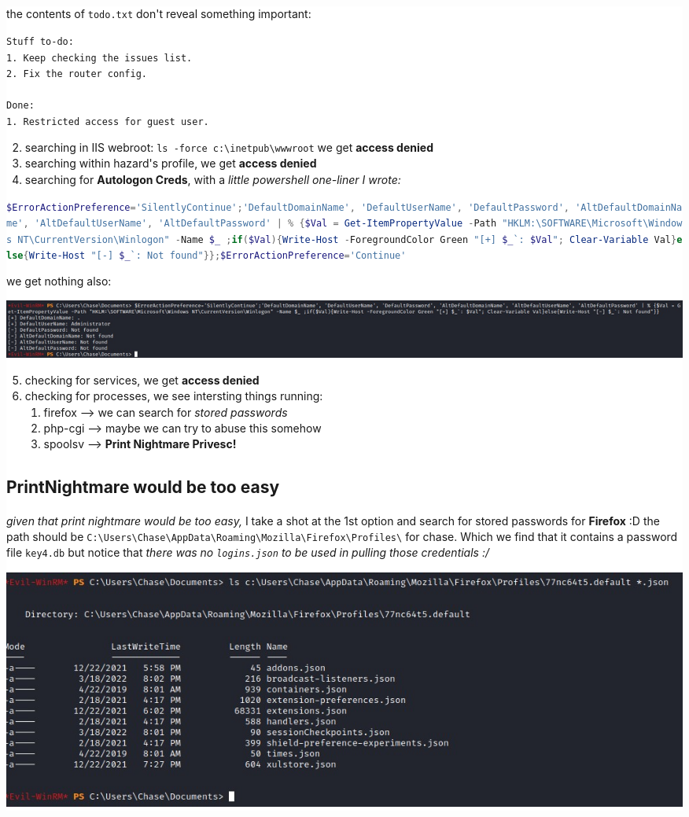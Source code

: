 the contents of `todo.txt` don't reveal something important:

```
Stuff to-do:
1. Keep checking the issues list.
2. Fix the router config.

Done:
1. Restricted access for guest user.
```

2. searching in IIS webroot: `ls -force c:\inetpub\wwwroot` we get **access denied**
3. searching within hazard's profile, we get **access denied**
4. searching for **Autologon Creds**, with a *little powershell one-liner I wrote:*

```powershell
$ErrorActionPreference='SilentlyContinue';'DefaultDomainName', 'DefaultUserName', 'DefaultPassword', 'AltDefaultDomainName', 'AltDefaultUserName', 'AltDefaultPassword' | % {$Val = Get-ItemPropertyValue -Path "HKLM:\SOFTWARE\Microsoft\Windows NT\CurrentVersion\Winlogon" -Name $_ ;if($Val){Write-Host -ForegroundColor Green "[+] $_`: $Val"; Clear-Variable Val}else{Write-Host "[-] $_`: Not found"}};$ErrorActionPreference='Continue'
```

we get nothing also:

![autologon-creds](/assets/Heist/autologon-creds.jpg)

5. checking for services, we get **access denied**
6. checking for processes, we see intersting things running:
	1. firefox --> we can search for *stored passwords*
	2. php-cgi --> maybe we can try to abuse this somehow
	3. spoolsv --> **Print Nightmare Privesc!**

## PrintNightmare would be too easy

*given that print nightmare would be too easy,* I take a shot at the 1st option and search for stored passwords for **Firefox** :D
the path should be `C:\Users\Chase\AppData\Roaming\Mozilla\Firefox\Profiles\` for chase. Which we find that it contains a password file `key4.db` but notice that *there was no `logins.json` to be used in pulling those credentials :/*

![no-json-logins](/assets/Heist/no-json-logins.jpg)
